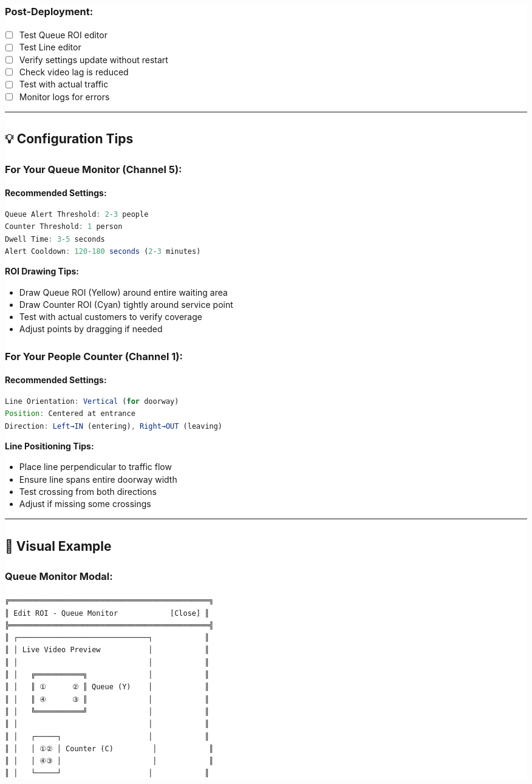 ### Post-Deployment:
- [ ] Test Queue ROI editor
- [ ] Test Line editor
- [ ] Verify settings update without restart
- [ ] Check video lag is reduced
- [ ] Test with actual traffic
- [ ] Monitor logs for errors

---

## 💡 Configuration Tips

### For Your Queue Monitor (Channel 5):

**Recommended Settings:**
```javascript
Queue Alert Threshold: 2-3 people
Counter Threshold: 1 person
Dwell Time: 3-5 seconds
Alert Cooldown: 120-180 seconds (2-3 minutes)
```

**ROI Drawing Tips:**
- Draw Queue ROI (Yellow) around entire waiting area
- Draw Counter ROI (Cyan) tightly around service point
- Test with actual customers to verify coverage
- Adjust points by dragging if needed

### For Your People Counter (Channel 1):

**Recommended Settings:**
```javascript
Line Orientation: Vertical (for doorway)
Position: Centered at entrance
Direction: Left→IN (entering), Right→OUT (leaving)
```

**Line Positioning Tips:**
- Place line perpendicular to traffic flow
- Ensure line spans entire doorway width
- Test crossing from both directions
- Adjust if missing some crossings

---

## 🎨 Visual Example

### Queue Monitor Modal:
```
╔══════════════════════════════════════════════╗
║ Edit ROI - Queue Monitor            [Close] ║
╠══════════════════════════════════════════════╣
║ ┌──────────────────────────────┐            ║
║ │ Live Video Preview           │            ║
║ │                              │            ║
║ │   ╔═══════════╗              │            ║
║ │   ║ ①      ② ║ Queue (Y)    │            ║
║ │   ║ ④      ③ ║              │            ║
║ │   ╚═══════════╝              │            ║
║ │                              │            ║
║ │   ┌─────┐                    │            ║
║ │   │ ①② │ Counter (C)         │            ║
║ │   │ ④③ │                     │            ║
║ │   └─────┘                    │            ║
```